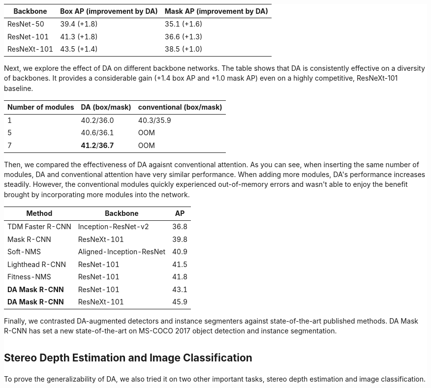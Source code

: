 | Backbone | Box AP (improvement by DA) | Mask AP (improvement by DA) |
| - | - | - |
| ResNet-50 | 39.4 (+1.8) | 35.1 (+1.6) |
| ResNet-101 | 41.3 (+1.8) | 36.6 (+1.3) |
| ResNeXt-101 | 43.5 (+1.4) | 38.5 (+1.0) |

Next, we explore the effect of DA on different backbone networks. The table shows that DA is consistently effective on a diversity of backbones. It provides a considerable gain (+1.4 box AP and +1.0 mask AP) even on a highly competitive, ResNeXt-101 baseline.

| Number of modules | DA (box/mask) | conventional (box/mask) |
| - | - | - |
| 1 | 40.2/36.0 | 40.3/35.9 |
| 5 | 40.6/36.1 | OOM |
| 7 | **41.2**/**36.7** | OOM |

Then, we compared the effectiveness of DA agaisnt conventional attention. As you can see, when inserting the same number of modules, DA and conventional attention have very similar performance. When adding more modules, DA's performance increases steadily. However, the conventional modules quickly experienced out-of-memory errors and wasn't able to enjoy the benefit brought by incorporating more modules into the network.

| Method | Backbone | AP |
| - | - | - |
| TDM Faster R-CNN | Inception-ResNet-v2 | 36.8 |
| Mask R-CNN | ResNeXt-101 | 39.8 |
| Soft-NMS | Aligned-Inception-ResNet | 40.9 |
| Lighthead R-CNN | ResNet-101 | 41.5 |
| Fitness-NMS | ResNet-101 | 41.8 |
| **DA Mask R-CNN** | ResNet-101 | 43.1 |
| **DA Mask R-CNN** | ResNeXt-101 | 45.9 |

Finally, we contrasted DA-augmented detectors and instance segmenters against state-of-the-art published methods. DA Mask R-CNN has set  a new state-of-the-art on MS-COCO 2017 object detection and instance segmentation.

## Stereo Depth Estimation and Image Classification

To prove the generalizability of DA, we also tried it on two other important tasks, stereo depth estimation and image classification.
